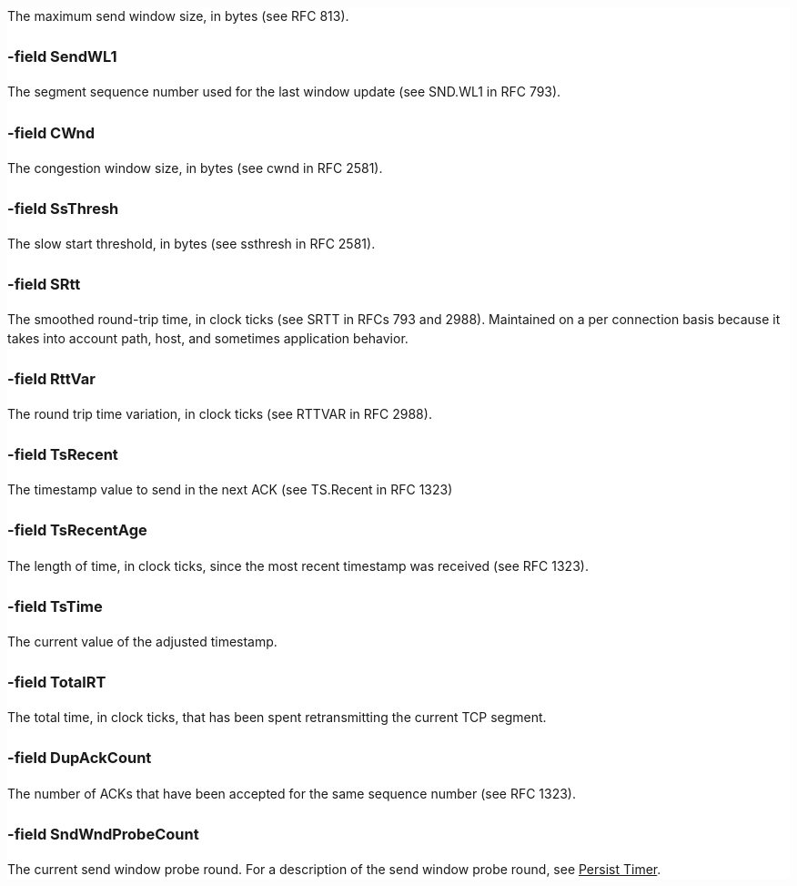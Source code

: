 The maximum send window size, in bytes (see RFC 813).


### -field SendWL1

The segment sequence number used for the last window update (see SND.WL1 in RFC 793).


### -field CWnd

The congestion window size, in bytes (see cwnd in RFC 2581).


### -field SsThresh

The slow start threshold, in bytes (see ssthresh in RFC 2581).


### -field SRtt

The smoothed round-trip time, in clock ticks (see SRTT in RFCs 793 and 2988). Maintained on a per
     connection basis because it takes into account path, host, and sometimes application behavior.


### -field RttVar

The round trip time variation, in clock ticks (see RTTVAR in RFC 2988).


### -field TsRecent

The timestamp value to send in the next ACK (see TS.Recent in RFC 1323)


### -field TsRecentAge

The length of time, in clock ticks, since the most recent timestamp was received (see RFC
     1323).


### -field TsTime

The current value of the adjusted timestamp.


### -field TotalRT

The total time, in clock ticks, that has been spent retransmitting the current TCP segment.


### -field DupAckCount

The number of ACKs that have been accepted for the same sequence number (see RFC 1323).


### -field SndWndProbeCount

The current send window probe round. For a description of the send window probe round, see 
     <a href="https://msdn.microsoft.com/b45f5fd7-e80b-4718-9889-9839fa61845a">Persist Timer</a>.
